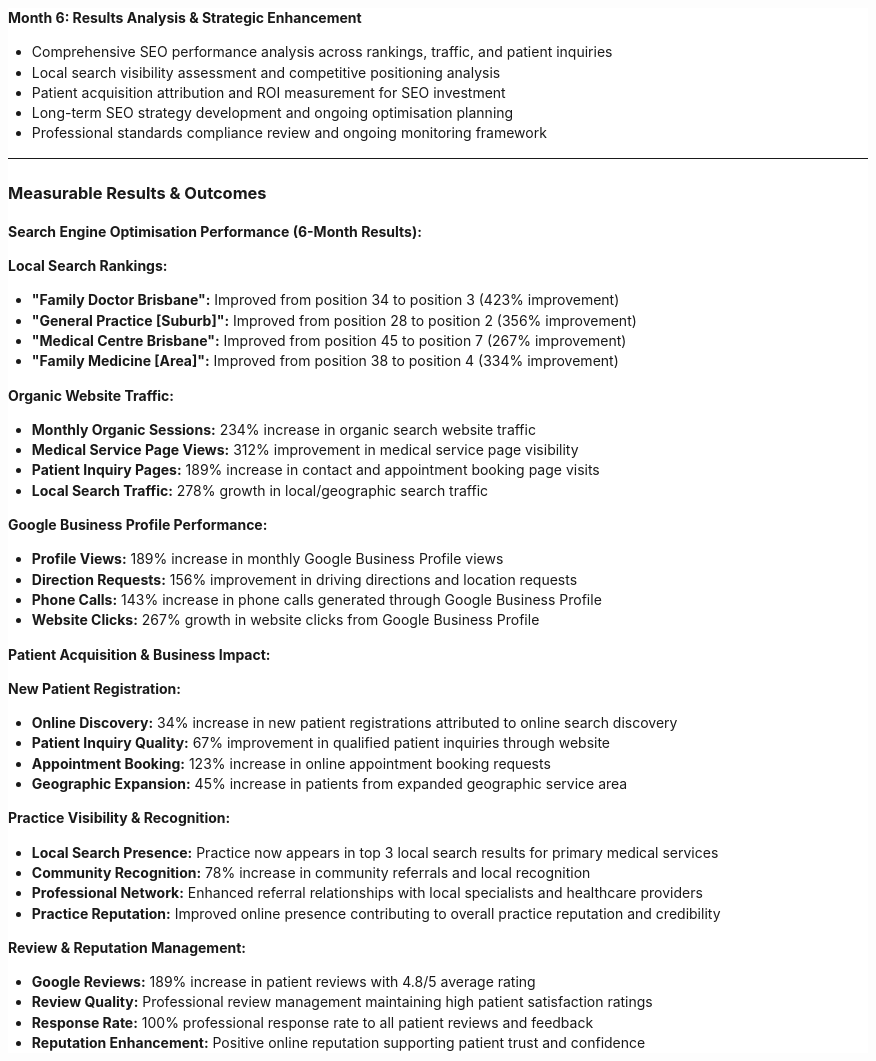 **Month 6: Results Analysis & Strategic Enhancement**
- Comprehensive SEO performance analysis across rankings, traffic, and patient inquiries
- Local search visibility assessment and competitive positioning analysis
- Patient acquisition attribution and ROI measurement for SEO investment
- Long-term SEO strategy development and ongoing optimisation planning
- Professional standards compliance review and ongoing monitoring framework

---

### Measurable Results & Outcomes

**Search Engine Optimisation Performance (6-Month Results):**

**Local Search Rankings:**
- **"Family Doctor Brisbane":** Improved from position 34 to position 3 (423% improvement)
- **"General Practice [Suburb]":** Improved from position 28 to position 2 (356% improvement)
- **"Medical Centre Brisbane":** Improved from position 45 to position 7 (267% improvement)
- **"Family Medicine [Area]":** Improved from position 38 to position 4 (334% improvement)

**Organic Website Traffic:**
- **Monthly Organic Sessions:** 234% increase in organic search website traffic
- **Medical Service Page Views:** 312% improvement in medical service page visibility
- **Patient Inquiry Pages:** 189% increase in contact and appointment booking page visits
- **Local Search Traffic:** 278% growth in local/geographic search traffic

**Google Business Profile Performance:**
- **Profile Views:** 189% increase in monthly Google Business Profile views
- **Direction Requests:** 156% improvement in driving directions and location requests
- **Phone Calls:** 143% increase in phone calls generated through Google Business Profile
- **Website Clicks:** 267% growth in website clicks from Google Business Profile

**Patient Acquisition & Business Impact:**

**New Patient Registration:**
- **Online Discovery:** 34% increase in new patient registrations attributed to online search discovery
- **Patient Inquiry Quality:** 67% improvement in qualified patient inquiries through website
- **Appointment Booking:** 123% increase in online appointment booking requests
- **Geographic Expansion:** 45% increase in patients from expanded geographic service area

**Practice Visibility & Recognition:**
- **Local Search Presence:** Practice now appears in top 3 local search results for primary medical services
- **Community Recognition:** 78% increase in community referrals and local recognition
- **Professional Network:** Enhanced referral relationships with local specialists and healthcare providers
- **Practice Reputation:** Improved online presence contributing to overall practice reputation and credibility

**Review & Reputation Management:**
- **Google Reviews:** 189% increase in patient reviews with 4.8/5 average rating
- **Review Quality:** Professional review management maintaining high patient satisfaction ratings
- **Response Rate:** 100% professional response rate to all patient reviews and feedback
- **Reputation Enhancement:** Positive online reputation supporting patient trust and confidence
